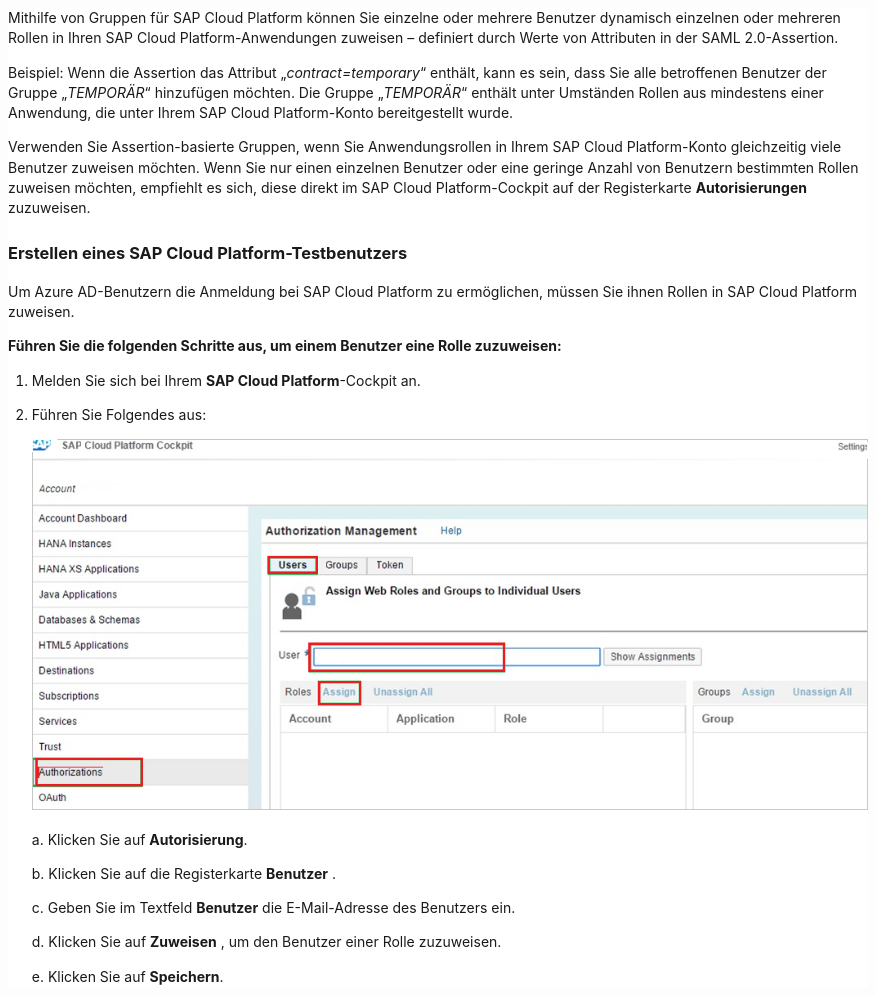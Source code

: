 Mithilfe von Gruppen für SAP Cloud Platform können Sie einzelne oder mehrere Benutzer dynamisch einzelnen oder mehreren Rollen in Ihren SAP Cloud Platform-Anwendungen zuweisen – definiert durch Werte von Attributen in der SAML 2.0-Assertion. 

Beispiel: Wenn die Assertion das Attribut „*contract=temporary*“ enthält, kann es sein, dass Sie alle betroffenen Benutzer der Gruppe „*TEMPORÄR*“ hinzufügen möchten. Die Gruppe „*TEMPORÄR*“ enthält unter Umständen Rollen aus mindestens einer Anwendung, die unter Ihrem SAP Cloud Platform-Konto bereitgestellt wurde.
 
Verwenden Sie Assertion-basierte Gruppen, wenn Sie Anwendungsrollen in Ihrem SAP Cloud Platform-Konto gleichzeitig viele Benutzer zuweisen möchten. Wenn Sie nur einen einzelnen Benutzer oder eine geringe Anzahl von Benutzern bestimmten Rollen zuweisen möchten, empfiehlt es sich, diese direkt im SAP Cloud Platform-Cockpit auf der Registerkarte **Autorisierungen** zuzuweisen.

### <a name="create-sap-cloud-platform-test-user"></a>Erstellen eines SAP Cloud Platform-Testbenutzers

Um Azure AD-Benutzern die Anmeldung bei SAP Cloud Platform zu ermöglichen, müssen Sie ihnen Rollen in SAP Cloud Platform zuweisen.

**Führen Sie die folgenden Schritte aus, um einem Benutzer eine Rolle zuzuweisen:**

1. Melden Sie sich bei Ihrem **SAP Cloud Platform**-Cockpit an.

2. Führen Sie Folgendes aus:
   
    ![Autorisierungen](./media/sap-hana-cloud-platform-tutorial/roles.png "Authorizations")
   
    a. Klicken Sie auf **Autorisierung**.

    b. Klicken Sie auf die Registerkarte **Benutzer** .

    c. Geben Sie im Textfeld **Benutzer** die E-Mail-Adresse des Benutzers ein.

    d. Klicken Sie auf **Zuweisen** , um den Benutzer einer Rolle zuzuweisen.

    e. Klicken Sie auf **Speichern**.
